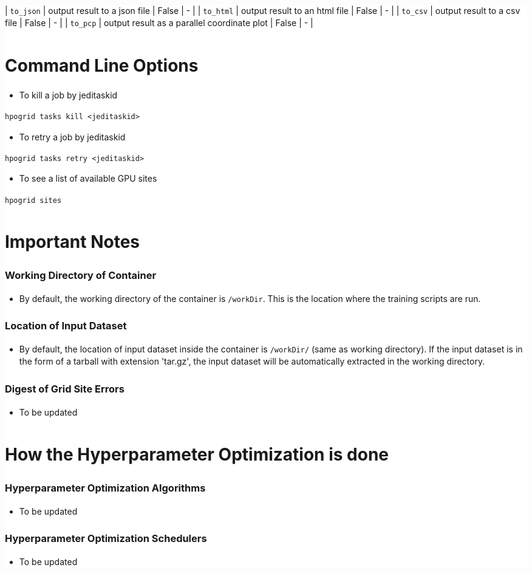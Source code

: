 | `to_json` | output result to a json file | False | - |
| `to_html` | output result to an html file | False | - |
| `to_csv` | output result to a csv file | False | - |
| `to_pcp` | output result as a parallel coordinate plot | False | - |

# Command Line Options
* To kill a job by jeditaskid
```
hpogrid tasks kill <jeditaskid>
```

* To retry a job by jeditaskid
```
hpogrid tasks retry <jeditaskid>
```

* To see a list of available GPU sites
```
hpogrid sites
```

# Important Notes

### Working Directory of Container
* By default, the working directory of the container is `/workDir`. This is the location where the training scripts are run. 

### Location of Input Dataset
* By default, the location of input dataset inside the container is `/workDir/` (same as working directory). If the input dataset is in the form of a tarball with extension 'tar.gz', the input dataset will be automatically extracted in the working directory.


### Digest of Grid Site Errors
* To be updated


# How the Hyperparameter Optimization is done

### Hyperparameter Optimization Algorithms
* To be updated

### Hyperparameter Optimization Schedulers
* To be updated




